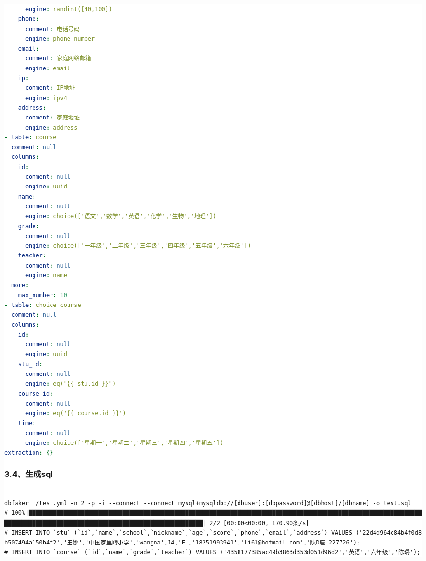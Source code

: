 ```yaml
      engine: randint([40,100])
    phone:
      comment: 电话号码
      engine: phone_number
    email:
      comment: 家庭网络邮箱
      engine: email
    ip:
      comment: IP地址
      engine: ipv4
    address:
      comment: 家庭地址
      engine: address
- table: course
  comment: null
  columns:
    id:
      comment: null
      engine: uuid
    name:
      comment: null
      engine: choice(['语文','数学','英语','化学','生物','地理'])
    grade:
      comment: null
      engine: choice(['一年级','二年级','三年级','四年级','五年级','六年级'])
    teacher:
      comment: null
      engine: name
  more:
    max_number: 10
- table: choice_course
  comment: null
  columns:
    id:
      comment: null
      engine: uuid
    stu_id:
      comment: null
      engine: eq("{{ stu.id }}")
    course_id:
      comment: null
      engine: eq('{{ course.id }}')
    time:
      comment: null
      engine: choice(['星期一','星期二','星期三','星期四','星期五'])
extraction: {}

```

### 3.4、生成sql
```shell

dbfaker ./test.yml -n 2 -p -i --connect --connect mysql+mysqldb://[dbuser]:[dbpassword]@[dbhost]/[dbname] -o test.sql
# 100%|██████████████████████████████████████████████████████████████████████████████████████████████████████████████████████████████████████████████████████████████████████████| 2/2 [00:00<00:00, 170.90条/s]
# INSERT INTO `stu` (`id`,`name`,`school`,`nickname`,`age`,`score`,`phone`,`email`,`address`) VALUES ('22d4d964c84b4f0d8b507494a150b4f2','王娜','中国家里蹲小学','wangna',14,'E','18251993941','li61@hotmail.com','陕D座 227726');
# INSERT INTO `course` (`id`,`name`,`grade`,`teacher`) VALUES ('4358177385ac49b3863d353d051d96d2','英语','六年级','陈璐');
```